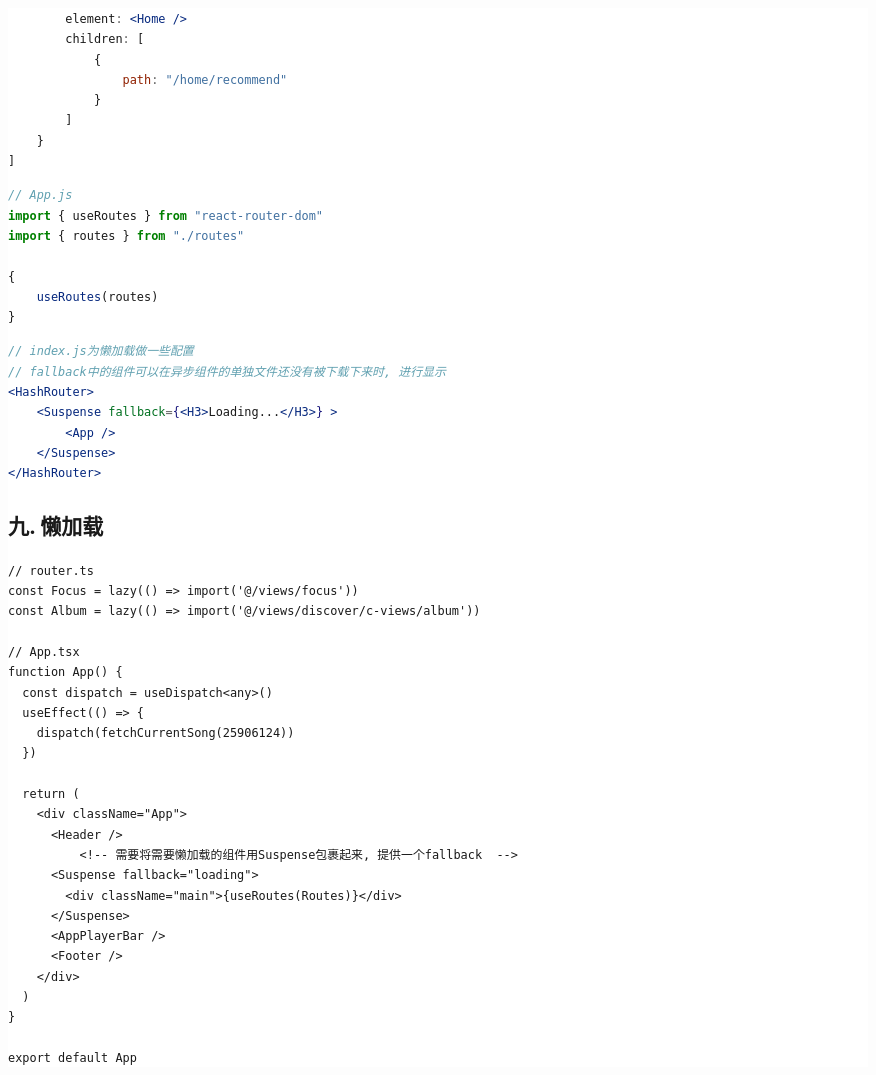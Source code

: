 ```jsx
		element: <Home />
        children: [
        	{
        		path: "/home/recommend"
   			}
        ]
    }
]
```

```jsx
// App.js
import { useRoutes } from "react-router-dom"
import { routes } from "./routes"

{
    useRoutes(routes)
}
```

```jsx
// index.js为懒加载做一些配置
// fallback中的组件可以在异步组件的单独文件还没有被下载下来时, 进行显示
<HashRouter>
	<Suspense fallback={<H3>Loading...</H3>} >
    	<App />
    </Suspense>
</HashRouter>
```



## 九. 懒加载

```tsx
// router.ts
const Focus = lazy(() => import('@/views/focus'))
const Album = lazy(() => import('@/views/discover/c-views/album'))

// App.tsx
function App() {
  const dispatch = useDispatch<any>()
  useEffect(() => {
    dispatch(fetchCurrentSong(25906124))
  })

  return (
    <div className="App">
      <Header />
          <!-- 需要将需要懒加载的组件用Suspense包裹起来, 提供一个fallback  -->
      <Suspense fallback="loading">
        <div className="main">{useRoutes(Routes)}</div>
      </Suspense>
      <AppPlayerBar />
      <Footer />
    </div>
  )
}

export default App
```
